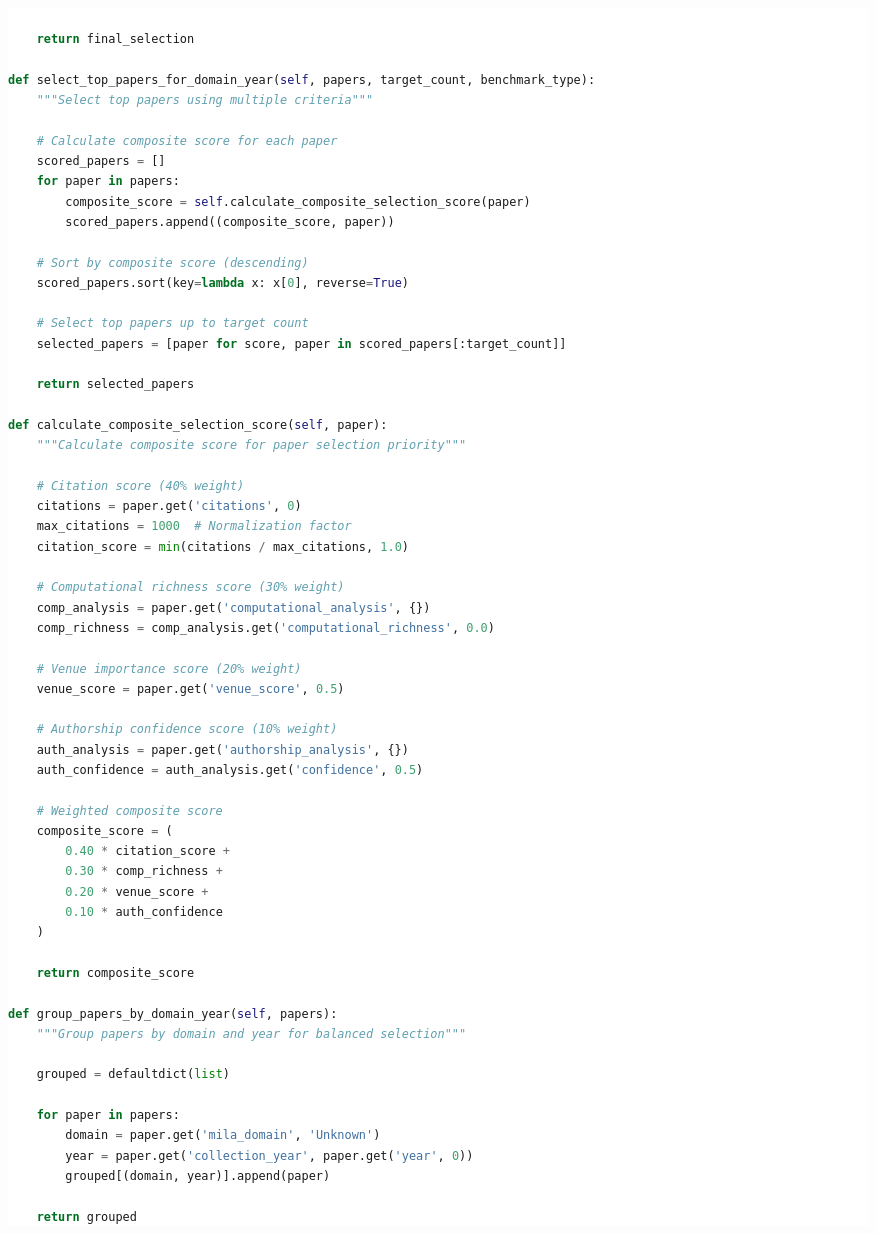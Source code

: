 ```python
    
    return final_selection

def select_top_papers_for_domain_year(self, papers, target_count, benchmark_type):
    """Select top papers using multiple criteria"""
    
    # Calculate composite score for each paper
    scored_papers = []
    for paper in papers:
        composite_score = self.calculate_composite_selection_score(paper)
        scored_papers.append((composite_score, paper))
    
    # Sort by composite score (descending)
    scored_papers.sort(key=lambda x: x[0], reverse=True)
    
    # Select top papers up to target count
    selected_papers = [paper for score, paper in scored_papers[:target_count]]
    
    return selected_papers

def calculate_composite_selection_score(self, paper):
    """Calculate composite score for paper selection priority"""
    
    # Citation score (40% weight)
    citations = paper.get('citations', 0)
    max_citations = 1000  # Normalization factor
    citation_score = min(citations / max_citations, 1.0)
    
    # Computational richness score (30% weight)
    comp_analysis = paper.get('computational_analysis', {})
    comp_richness = comp_analysis.get('computational_richness', 0.0)
    
    # Venue importance score (20% weight)
    venue_score = paper.get('venue_score', 0.5)
    
    # Authorship confidence score (10% weight)
    auth_analysis = paper.get('authorship_analysis', {})
    auth_confidence = auth_analysis.get('confidence', 0.5)
    
    # Weighted composite score
    composite_score = (
        0.40 * citation_score +
        0.30 * comp_richness +
        0.20 * venue_score +
        0.10 * auth_confidence
    )
    
    return composite_score

def group_papers_by_domain_year(self, papers):
    """Group papers by domain and year for balanced selection"""
    
    grouped = defaultdict(list)
    
    for paper in papers:
        domain = paper.get('mila_domain', 'Unknown')
        year = paper.get('collection_year', paper.get('year', 0))
        grouped[(domain, year)].append(paper)
    
    return grouped
```
